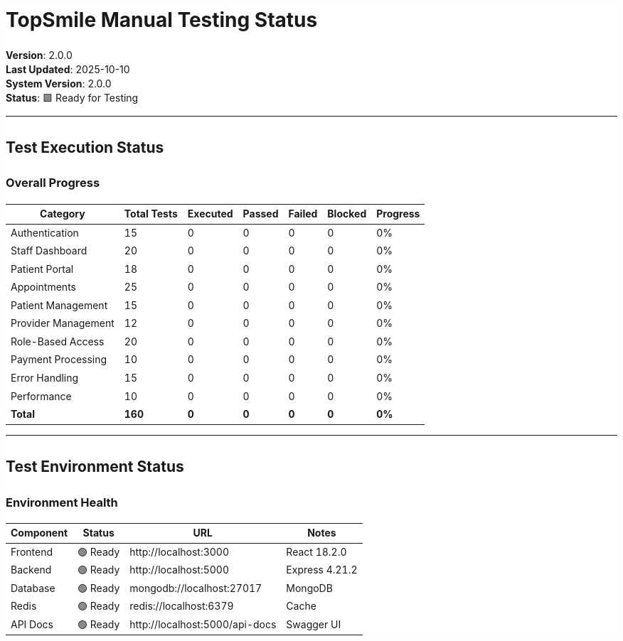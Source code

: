 # TopSmile Manual Testing Status

**Version**: 2.0.0  
**Last Updated**: 2025-10-10  
**System Version**: 2.0.0  
**Status**: 🟩 Ready for Testing

---

## Test Execution Status

### Overall Progress

| Category | Total Tests | Executed | Passed | Failed | Blocked | Progress |
|----------|-------------|----------|--------|--------|---------|----------|
| Authentication | 15 | 0 | 0 | 0 | 0 | 0% |
| Staff Dashboard | 20 | 0 | 0 | 0 | 0 | 0% |
| Patient Portal | 18 | 0 | 0 | 0 | 0 | 0% |
| Appointments | 25 | 0 | 0 | 0 | 0 | 0% |
| Patient Management | 15 | 0 | 0 | 0 | 0 | 0% |
| Provider Management | 12 | 0 | 0 | 0 | 0 | 0% |
| Role-Based Access | 20 | 0 | 0 | 0 | 0 | 0% |
| Payment Processing | 10 | 0 | 0 | 0 | 0 | 0% |
| Error Handling | 15 | 0 | 0 | 0 | 0 | 0% |
| Performance | 10 | 0 | 0 | 0 | 0 | 0% |
| **Total** | **160** | **0** | **0** | **0** | **0** | **0%** |

---

## Test Environment Status

### Environment Health

| Component | Status | URL | Notes |
|-----------|--------|-----|-------|
| Frontend | 🟢 Ready | http://localhost:3000 | React 18.2.0 |
| Backend | 🟢 Ready | http://localhost:5000 | Express 4.21.2 |
| Database | 🟢 Ready | mongodb://localhost:27017 | MongoDB |
| Redis | 🟢 Ready | redis://localhost:6379 | Cache |
| API Docs | 🟢 Ready | http://localhost:5000/api-docs | Swagger UI |
